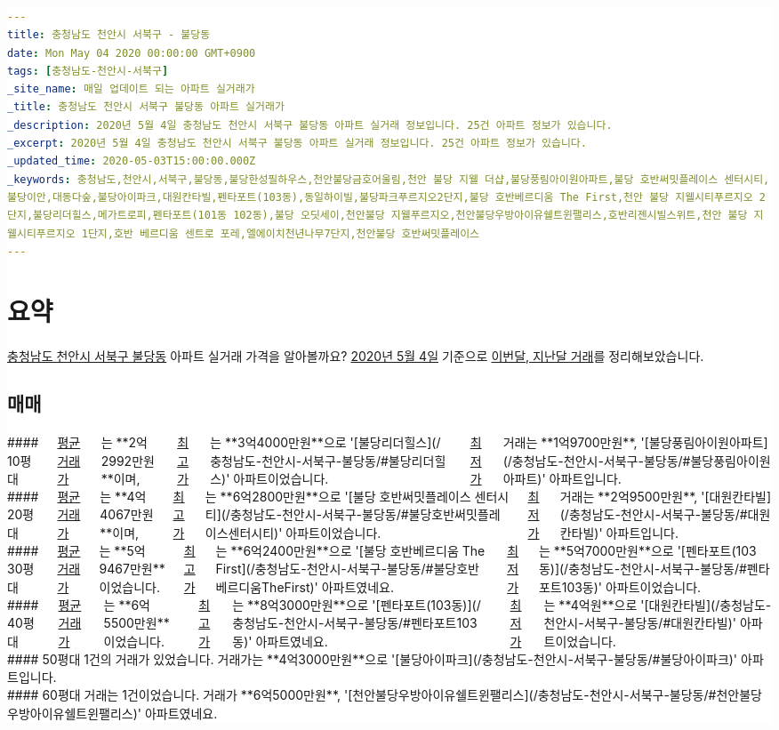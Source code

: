 ```yaml
---
title: 충청남도 천안시 서북구 - 불당동
date: Mon May 04 2020 00:00:00 GMT+0900
tags: [충청남도-천안시-서북구]
_site_name: 매일 업데이트 되는 아파트 실거래가
_title: 충청남도 천안시 서북구 불당동 아파트 실거래가
_description: 2020년 5월 4일 충청남도 천안시 서북구 불당동 아파트 실거래 정보입니다. 25건 아파트 정보가 있습니다.
_excerpt: 2020년 5월 4일 충청남도 천안시 서북구 불당동 아파트 실거래 정보입니다. 25건 아파트 정보가 있습니다.
_updated_time: 2020-05-03T15:00:00.000Z
_keywords: 충청남도,천안시,서북구,불당동,불당한성필하우스,천안불당금호어울림,천안 불당 지웰 더샵,불당풍림아이원아파트,불당 호반써밋플레이스 센터시티,불당이안,대동다숲,불당아이파크,대원칸타빌,펜타포트(103동),동일하이빌,불당파크푸르지오2단지,불당 호반베르디움 The First,천안 불당 지웰시티푸르지오 2단지,불당리더힐스,메가트로피,펜타포트(101동 102동),불당 오딧세이,천안불당 지웰푸르지오,천안불당우방아이유쉘트윈팰리스,호반리젠시빌스위트,천안 불당 지웰시티푸르지오 1단지,호반 베르디움 센트로 포레,엘에이치천년나무7단지,천안불당 호반써밋플레이스
---
```





# 요약
<ins>충청남도 천안시 서북구 불당동</ins> 아파트 실거래 가격을 알아볼까요? <ins>2020년 5월 4일</ins> 기준으로 <ins>이번달, 지난달 거래</ins>를 정리해보았습니다.

## 매매
<div class="container">
<div class="six columns" markdown="1">
#### 10평대
<ins>평균 거래가</ins>는 **2억2992만원**이며, <ins>최고가</ins>는 **3억4000만원**으로 '[불당리더힐스](/충청남도-천안시-서북구-불당동/#불당리더힐스)' 아파트이었습니다. <ins>최저가</ins> 거래는 **1억9700만원**, '[불당풍림아이원아파트](/충청남도-천안시-서북구-불당동/#불당풍림아이원아파트)' 아파트입니다.
</div>
<div class="six columns" markdown="1">
#### 20평대
<ins>평균 거래가</ins>는 **4억4067만원**이며, <ins>최고가</ins>는 **6억2800만원**으로 '[불당 호반써밋플레이스 센터시티](/충청남도-천안시-서북구-불당동/#불당호반써밋플레이스센터시티)' 아파트이었습니다. <ins>최저가</ins> 거래는 **2억9500만원**, '[대원칸타빌](/충청남도-천안시-서북구-불당동/#대원칸타빌)' 아파트입니다.
</div>
</div>
<div class="container">
<div class="six columns" markdown="1">
#### 30평대
<ins>평균 거래가</ins>는 **5억9467만원**이었습니다. <ins>최고가</ins>는 **6억2400만원**으로 '[불당 호반베르디움 The First](/충청남도-천안시-서북구-불당동/#불당호반베르디움TheFirst)' 아파트였네요. <ins>최저가</ins>는 **5억7000만원**으로 '[펜타포트(103동)](/충청남도-천안시-서북구-불당동/#펜타포트103동)' 아파트이었습니다.
</div>
<div class="six columns" markdown="1">
#### 40평대
<ins>평균 거래가</ins>는 **6억5500만원**이었습니다. <ins>최고가</ins>는 **8억3000만원**으로 '[펜타포트(103동)](/충청남도-천안시-서북구-불당동/#펜타포트103동)' 아파트였네요. <ins>최저가</ins>는 **4억원**으로 '[대원칸타빌](/충청남도-천안시-서북구-불당동/#대원칸타빌)' 아파트이었습니다.
</div>
</div>
<div class="container">
<div class="six columns" markdown="1">
#### 50평대
1건의 거래가 있었습니다. 거래가는 **4억3000만원**으로 '[불당아이파크](/충청남도-천안시-서북구-불당동/#불당아이파크)' 아파트입니다.
</div>
<div class="six columns" markdown="1">
#### 60평대
거래는 1건이었습니다. 거래가 **6억5000만원**, '[천안불당우방아이유쉘트윈팰리스](/충청남도-천안시-서북구-불당동/#천안불당우방아이유쉘트윈팰리스)' 아파트였네요.
</div>
